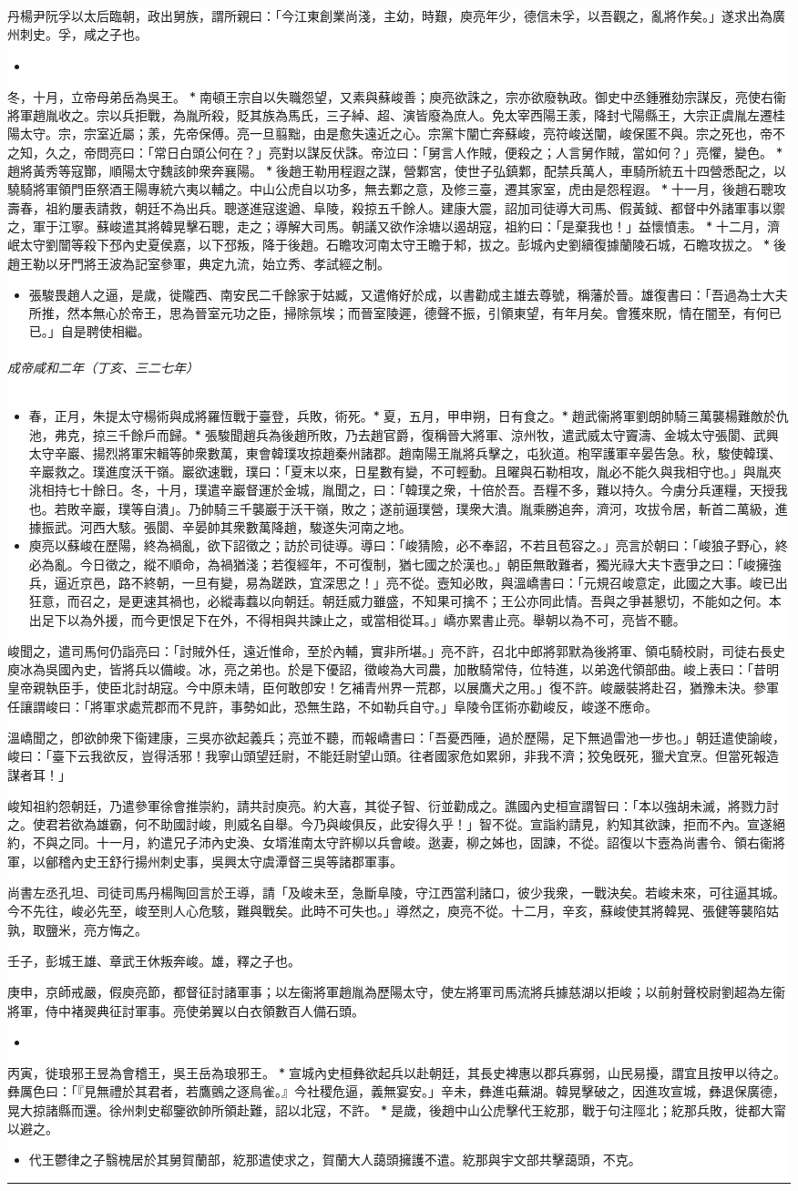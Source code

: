 丹楊尹阮孚以太后臨朝，政出舅族，謂所親曰：「今江東創業尚淺，主幼，時艱，庾亮年少，德信未孚，以吾觀之，亂將作矣。」遂求出為廣州刺史。孚，咸之子也。

*
冬，十月，立帝母弟岳為吳王。
*
南頓王宗自以失職怨望，又素與蘇峻善；庾亮欲誅之，宗亦欲廢執政。御史中丞鍾雅劾宗謀反，亮使右衞將軍趙胤收之。宗以兵拒戰，為胤所殺，貶其族為馬氏，三子綽、超、演皆廢為庶人。免太宰西陽王羕，降封弋陽縣王，大宗正虞胤左遷桂陽太守。宗，宗室近屬；羕，先帝保傅。亮一旦翦黜，由是愈失遠近之心。宗黨卞闡亡奔蘇峻，亮符峻送闡，峻保匿不與。宗之死也，帝不之知，久之，帝問亮曰：「常日白頭公何在？」亮對以謀反伏誅。帝泣曰：「舅言人作賊，便殺之；人言舅作賊，當如何？」亮懼，變色。
*
趙將黃秀等寇酇，順陽太守魏該帥衆奔襄陽。
*
後趙王勒用程遐之謀，營鄴宮，使世子弘鎮鄴，配禁兵萬人，車騎所統五十四營悉配之，以驍騎將軍領門臣祭酒王陽專統六夷以輔之。中山公虎自以功多，無去鄴之意，及修三臺，遷其家室，虎由是怨程遐。
*
十一月，後趙石聰攻壽春，祖約屢表請救，朝廷不為出兵。聰遂進寇逡遒、阜陵，殺掠五千餘人。建康大震，詔加司徒導大司馬、假黃鉞、都督中外諸軍事以禦之，軍于江寧。蘇峻遣其將韓晃擊石聰，走之；導解大司馬。朝議又欲作涂塘以遏胡寇，祖約曰：「是棄我也！」益懷憤恚。
*
十二月，濟岷太守劉闓等殺下邳內史夏侯嘉，以下邳叛，降于後趙。石瞻攻河南太守王瞻于邾，拔之。彭城內史劉續復據蘭陵石城，石瞻攻拔之。
*
後趙王勒以牙門將王波為記室參軍，典定九流，始立秀、孝試經之制。
*   張駿畏趙人之逼，是歲，徙隴西、南安民二千餘家于姑臧，又遣脩好於成，以書勸成主雄去尊號，稱藩於晉。雄復書曰：「吾過為士大夫所推，然本無心於帝王，思為晉室元功之臣，掃除氛埃；而晉室陵遲，德聲不振，引領東望，有年月矣。會獲來貺，情在闇至，有何已已。」自是聘使相繼。

###### 成帝咸和二年（丁亥、三二七年）

*   春，正月，朱提太守楊術與成將羅恆戰于臺登，兵敗，術死。*   夏，五月，甲申朔，日有食之。*       趙武衞將軍劉朗帥騎三萬襲楊難敵於仇池，弗克，掠三千餘戶而歸。*
張駿聞趙兵為後趙所敗，乃去趙官爵，復稱晉大將軍、涼州牧，遣武威太守竇濤、金城太守張閬、武興太守辛巖、揚烈將軍宋輯等帥衆數萬，東會韓璞攻掠趙秦州諸郡。趙南陽王胤將兵擊之，屯狄道。枹罕護軍辛晏告急。秋，駿使韓璞、辛巖救之。璞進度沃干嶺。巖欲速戰，璞曰：「夏末以來，日星數有變，不可輕動。且曜與石勒相攻，胤必不能久與我相守也。」與胤夾洮相持七十餘日。冬，十月，璞遣辛巖督運於金城，胤聞之，曰：「韓璞之衆，十倍於吾。吾糧不多，難以持久。今虜分兵運糧，天授我也。若敗辛巖，璞等自潰」。乃帥騎三千襲巖于沃干嶺，敗之；遂前逼璞營，璞衆大潰。胤乘勝追奔，濟河，攻拔令居，斬首二萬級，進據振武。河西大駭。張閬、辛晏帥其衆數萬降趙，駿遂失河南之地。
*   庾亮以蘇峻在歷陽，終為禍亂，欲下詔徵之；訪於司徒導。導曰：「峻猜險，必不奉詔，不若且苞容之。」亮言於朝曰：「峻狼子野心，終必為亂。今日徵之，縱不順命，為禍猶淺；若復經年，不可復制，猶七國之於漢也。」朝臣無敢難者，獨光祿大夫卞壼爭之曰：「峻擁強兵，逼近京邑，路不終朝，一旦有變，易為蹉跌，宜深思之！」亮不從。壼知必敗，與溫嶠書曰：「元規召峻意定，此國之大事。峻已出狂意，而召之，是更速其禍也，必縱毒蠚以向朝廷。朝廷威力雖盛，不知果可擒不；王公亦同此情。吾與之爭甚懇切，不能如之何。本出足下以為外援，而今更恨足下在外，不得相與共諫止之，或當相從耳。」嶠亦累書止亮。舉朝以為不可，亮皆不聽。

峻聞之，遣司馬何仍詣亮曰：「討賊外任，遠近惟命，至於內輔，實非所堪。」亮不許，召北中郎將郭默為後將軍、領屯騎校尉，司徒右長史庾冰為吳國內史，皆將兵以備峻。冰，亮之弟也。於是下優詔，徵峻為大司農，加散騎常侍，位特進，以弟逸代領部曲。峻上表曰：「昔明皇帝親執臣手，使臣北討胡寇。今中原未靖，臣何敢卽安！乞補青州界一荒郡，以展鷹犬之用。」復不許。峻嚴裝將赴召，猶豫未決。參軍任讓謂峻曰：「將軍求處荒郡而不見許，事勢如此，恐無生路，不如勒兵自守。」阜陵令匡術亦勸峻反，峻遂不應命。

溫嶠聞之，卽欲帥衆下衞建康，三吳亦欲起義兵；亮並不聽，而報嶠書曰：「吾憂西陲，過於歷陽，足下無過雷池一步也。」朝廷遣使諭峻，峻曰：「臺下云我欲反，豈得活邪！我寧山頭望廷尉，不能廷尉望山頭。往者國家危如累卵，非我不濟；狡兔旣死，獵犬宜烹。但當死報造謀者耳！」

峻知祖約怨朝廷，乃遣參軍徐會推崇約，請共討庾亮。約大喜，其從子智、衍並勸成之。譙國內史桓宣謂智曰：「本以強胡未滅，將戮力討之。使君若欲為雄霸，何不助國討峻，則威名自舉。今乃與峻俱反，此安得久乎！」智不從。宣詣約請見，約知其欲諫，拒而不內。宣遂絕約，不與之同。十一月，約遣兄子沛內史渙、女壻淮南太守許柳以兵會峻。逖妻，柳之姊也，固諫，不從。詔復以卞壼為尚書令、領右衞將軍，以鄶稽內史王舒行揚州刺史事，吳興太守虞潭督三吳等諸郡軍事。

尚書左丞孔坦、司徒司馬丹楊陶回言於王導，請「及峻未至，急斷阜陵，守江西當利諸口，彼少我衆，一戰決矣。若峻未來，可往逼其城。今不先往，峻必先至，峻至則人心危駭，難與戰矣。此時不可失也。」導然之，庾亮不從。十二月，辛亥，蘇峻使其將韓晃、張健等襲陷姑孰，取鹽米，亮方悔之。

壬子，彭城王雄、章武王休叛奔峻。雄，釋之子也。

庚申，京師戒嚴，假庾亮節，都督征討諸軍事；以左衞將軍趙胤為歷陽太守，使左將軍司馬流將兵據慈湖以拒峻；以前射聲校尉劉超為左衞將軍，侍中褚翜典征討軍事。亮使弟翼以白衣領數百人備石頭。

*
丙寅，徙琅邪王昱為會稽王，吳王岳為琅邪王。
*
宣城內史桓彝欲起兵以赴朝廷，其長史裨惠以郡兵寡弱，山民易擾，謂宜且按甲以待之。彝厲色曰：「『見無禮於其君者，若鷹鸇之逐鳥雀。』今社稷危逼，義無宴安。」辛未，彝進屯蕪湖。韓晃擊破之，因進攻宣城，彝退保廣德，晃大掠諸縣而還。徐州刺史郗鑒欲帥所領赴難，詔以北寇，不許。
*
是歲，後趙中山公虎擊代王紇那，戰于句注陘北；紇那兵敗，徙都大甯以避之。
*   代王鬱律之子翳槐居於其舅賀蘭部，紇那遣使求之，賀蘭大人藹頭擁護不遣。紇那與宇文部共擊藹頭，不克。

* * *

